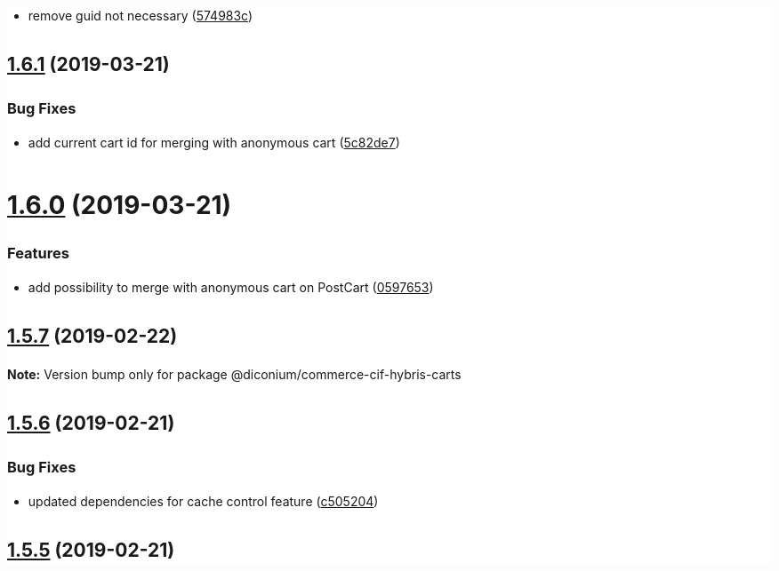* remove guid not necessary ([574983c](https://github.com/diconium/commerce-cif-hybris/commit/574983c))





## [1.6.1](https://github.com/diconium/commerce-cif-hybris/compare/@diconium/commerce-cif-hybris-carts@1.6.0...@diconium/commerce-cif-hybris-carts@1.6.1) (2019-03-21)


### Bug Fixes

* add current cart id for merging with anonymous cart ([5c82de7](https://github.com/diconium/commerce-cif-hybris/commit/5c82de7))





# [1.6.0](https://github.com/diconium/commerce-cif-hybris/compare/@diconium/commerce-cif-hybris-carts@1.5.7...@diconium/commerce-cif-hybris-carts@1.6.0) (2019-03-21)


### Features

* add possibility to merge with anonymous cart on PostCart ([0597653](https://github.com/diconium/commerce-cif-hybris/commit/0597653))





## [1.5.7](https://github.com/diconium/commerce-cif-hybris/compare/@diconium/commerce-cif-hybris-carts@1.5.6...@diconium/commerce-cif-hybris-carts@1.5.7) (2019-02-22)

**Note:** Version bump only for package @diconium/commerce-cif-hybris-carts





## [1.5.6](https://github.com/diconium/commerce-cif-hybris/compare/@diconium/commerce-cif-hybris-carts@1.5.5...@diconium/commerce-cif-hybris-carts@1.5.6) (2019-02-21)


### Bug Fixes

* updated dependencies for cache control feature ([c505204](https://github.com/diconium/commerce-cif-hybris/commit/c505204))





## [1.5.5](https://github.com/diconium/commerce-cif-hybris/compare/@diconium/commerce-cif-hybris-carts@1.5.4...@diconium/commerce-cif-hybris-carts@1.5.5) (2019-02-21)
